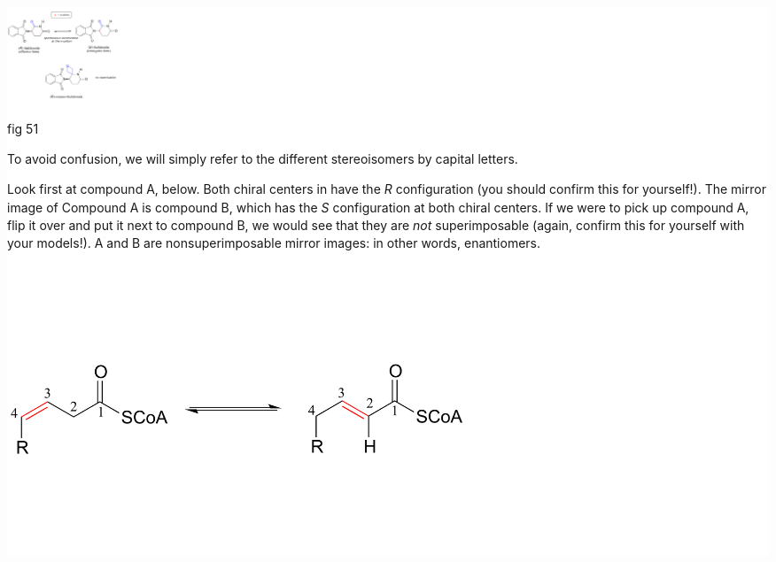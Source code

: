 <img src="media/image288.png"
style="width:1.30556in;height:1.12986in" />

fig 51

To avoid confusion, we will simply refer to the different stereoisomers
by capital letters.

Look first at compound A, below. Both chiral centers in have the *R*
configuration (you should confirm this for yourself!). The mirror image
of Compound A is compound B, which has the *S* configuration at both
chiral centers. If we were to pick up compound A, flip it over and put
it next to compound B, we would see that they are *not* superimposable
(again, confirm this for yourself with your models!). A and B are
nonsuperimposable mirror images: in other words, enantiomers.

<img src="media/image289.png"
style="width:5.37986in;height:3.35208in" />
